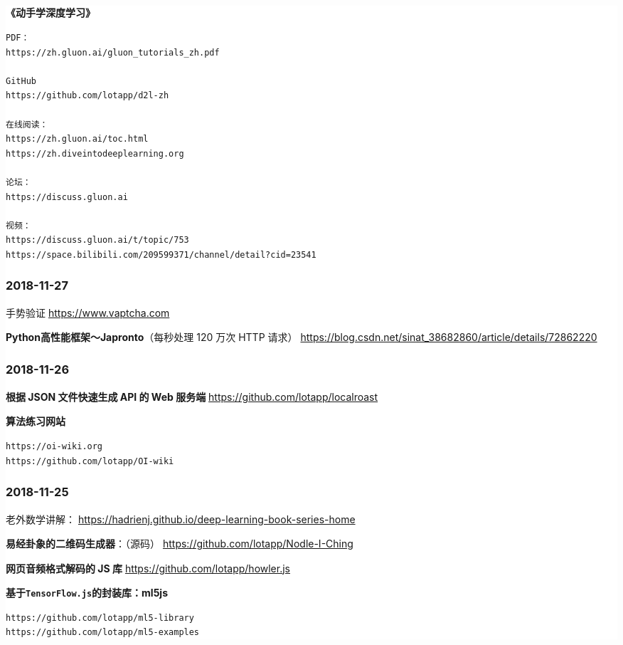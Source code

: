 **《动手学深度学习》**
```
PDF：
https://zh.gluon.ai/gluon_tutorials_zh.pdf

GitHub
https://github.com/lotapp/d2l-zh

在线阅读：
https://zh.gluon.ai/toc.html
https://zh.diveintodeeplearning.org

论坛：
https://discuss.gluon.ai

视频：
https://discuss.gluon.ai/t/topic/753
https://space.bilibili.com/209599371/channel/detail?cid=23541
```

### 2018-11-27

手势验证
https://www.vaptcha.com

**Python高性能框架～Japronto**（每秒处理 120 万次 HTTP 请求）
https://blog.csdn.net/sinat_38682860/article/details/72862220

### 2018-11-26

**根据 JSON 文件快速生成 API 的 Web 服务端**
https://github.com/lotapp/localroast

**算法练习网站**
```
https://oi-wiki.org
https://github.com/lotapp/OI-wiki
```

### 2018-11-25

老外数学讲解：
https://hadrienj.github.io/deep-learning-book-series-home

**易经卦象的二维码生成器**：（源码）
https://github.com/lotapp/Nodle-I-Ching

**网页音频格式解码的 JS 库**
https://github.com/lotapp/howler.js

**基于`TensorFlow.js`的封装库：ml5js**
```
https://github.com/lotapp/ml5-library
https://github.com/lotapp/ml5-examples
```

